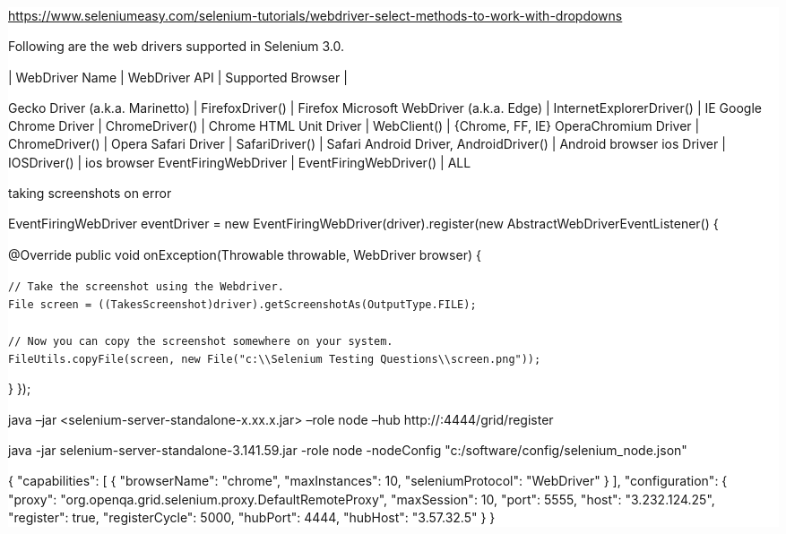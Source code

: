 
https://www.seleniumeasy.com/selenium-tutorials/webdriver-select-methods-to-work-with-dropdowns






Following are the web drivers supported in Selenium 3.0.

| WebDriver Name | WebDriver API | Supported Browser |

Gecko Driver (a.k.a. Marinetto) | FirefoxDriver() | Firefox
Microsoft WebDriver (a.k.a. Edge) | InternetExplorerDriver() | IE
Google Chrome Driver | ChromeDriver() | Chrome
HTML Unit Driver | WebClient() | {Chrome, FF, IE}
OperaChromium Driver | ChromeDriver() | Opera
Safari Driver | SafariDriver() | Safari
Android Driver, AndroidDriver() | Android browser
ios Driver | IOSDriver() | ios browser
EventFiringWebDriver | EventFiringWebDriver() | ALL

taking screenshots on error


EventFiringWebDriver eventDriver = new EventFiringWebDriver(driver).register(new AbstractWebDriverEventListener() {

  @Override
  public void onException(Throwable throwable, WebDriver browser) {

    // Take the screenshot using the Webdriver.
    File screen = ((TakesScreenshot)driver).getScreenshotAs(OutputType.FILE);

    // Now you can copy the screenshot somewhere on your system.
    FileUtils.copyFile(screen, new File("c:\\Selenium Testing Questions\\screen.png"));
  }
});


java –jar <selenium-server-standalone-x.xx.x.jar> –role node –hub http://<node IP>:4444/grid/register


java -jar selenium-server-standalone-3.141.59.jar -role node -nodeConfig "c:/software/config/selenium_node.json"

{
  "capabilities": [
  {
    "browserName": "chrome",
    "maxInstances": 10,
    "seleniumProtocol": "WebDriver"
  }
],
  "configuration":
  {
    "proxy": "org.openqa.grid.selenium.proxy.DefaultRemoteProxy",
    "maxSession": 10,
    "port": 5555,
    "host": "3.232.124.25",
    "register": true,
    "registerCycle": 5000,
    "hubPort": 4444,
    "hubHost": "3.57.32.5"
  }
}

